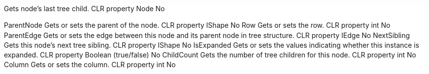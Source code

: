 Gets node’s last tree child.</td><td>
CLR property</td><td>
Node</td><td>
No</td></tr>
<tr>
<td>
ParentNode</td><td>
Gets or sets the parent of the node.</td><td>
CLR property</td><td>
IShape</td><td>
No</td></tr>
<tr>
<td>
Row</td><td>
Gets or sets the row.</td><td>
CLR property</td><td>
int</td><td>
No</td></tr>
<tr>
<td>
ParentEdge</td><td>
Gets or sets the edge between this node and its parent node in tree structure. </td><td>
CLR property</td><td>
IEdge</td><td>
No</td></tr>
<tr>
<td>
NextSibling</td><td>
Gets this node’s next tree sibling.</td><td>
CLR property</td><td>
IShape</td><td>
No</td></tr>
<tr>
<td>
IsExpanded</td><td>
Gets or sets the values indicating whether this instance is expanded.</td><td>
CLR property</td><td>
Boolean (true/false)</td><td>
No</td></tr>
<tr>
<td>
ChildCount</td><td>
Gets the number of tree children for this node.</td><td>
CLR property</td><td>
int</td><td>
No</td></tr>
<tr>
<td>
Column</td><td>
Gets or sets the column.</td><td>
CLR property</td><td>
int</td><td>
No</td></tr>
</table>



